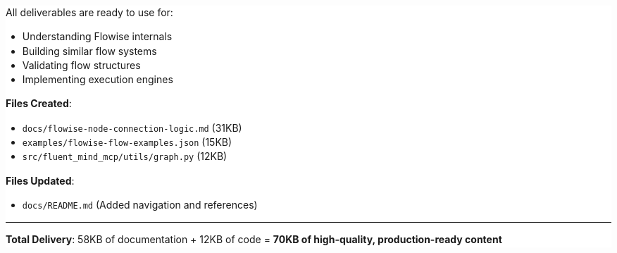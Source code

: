 All deliverables are ready to use for:
- Understanding Flowise internals
- Building similar flow systems
- Validating flow structures
- Implementing execution engines

**Files Created**:
- `docs/flowise-node-connection-logic.md` (31KB)
- `examples/flowise-flow-examples.json` (15KB)
- `src/fluent_mind_mcp/utils/graph.py` (12KB)

**Files Updated**:
- `docs/README.md` (Added navigation and references)

---

**Total Delivery**: 58KB of documentation + 12KB of code = **70KB of high-quality, production-ready content**
